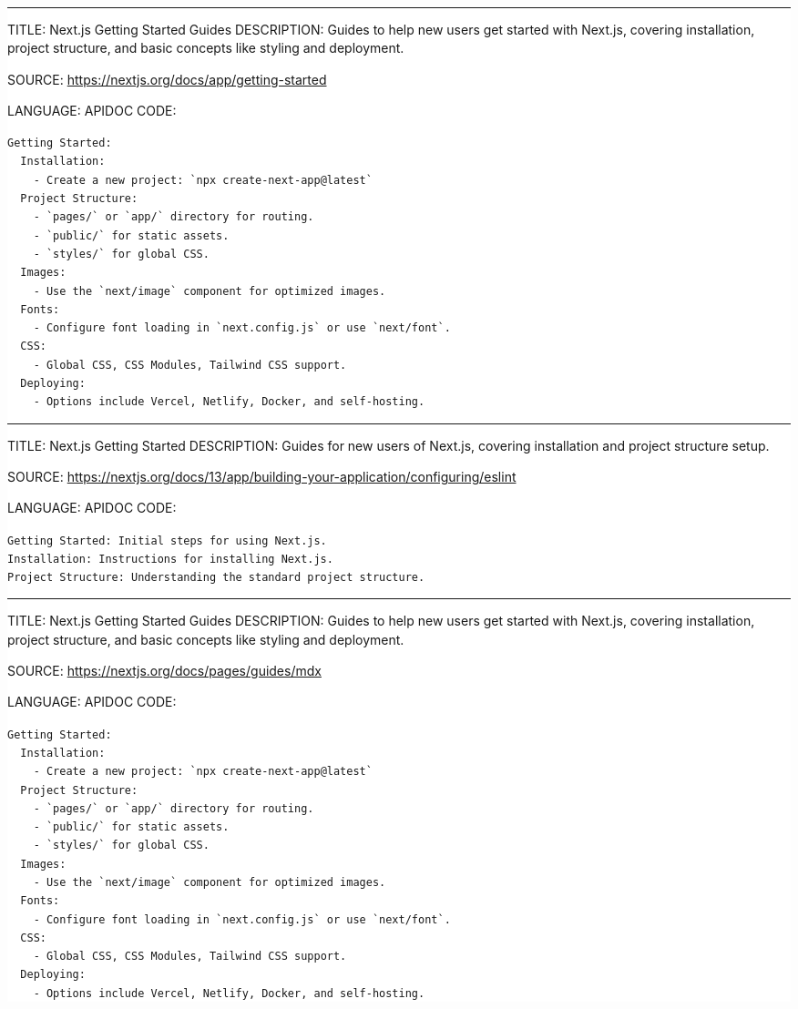 ----------------------------------------

TITLE: Next.js Getting Started Guides
DESCRIPTION: Guides to help new users get started with Next.js, covering installation, project structure, and basic concepts like styling and deployment.

SOURCE: https://nextjs.org/docs/app/getting-started

LANGUAGE: APIDOC
CODE:
```
Getting Started:
  Installation:
    - Create a new project: `npx create-next-app@latest`
  Project Structure:
    - `pages/` or `app/` directory for routing.
    - `public/` for static assets.
    - `styles/` for global CSS.
  Images:
    - Use the `next/image` component for optimized images.
  Fonts:
    - Configure font loading in `next.config.js` or use `next/font`.
  CSS:
    - Global CSS, CSS Modules, Tailwind CSS support.
  Deploying:
    - Options include Vercel, Netlify, Docker, and self-hosting.
```

----------------------------------------

TITLE: Next.js Getting Started
DESCRIPTION: Guides for new users of Next.js, covering installation and project structure setup.

SOURCE: https://nextjs.org/docs/13/app/building-your-application/configuring/eslint

LANGUAGE: APIDOC
CODE:
```
Getting Started: Initial steps for using Next.js.
Installation: Instructions for installing Next.js.
Project Structure: Understanding the standard project structure.
```

----------------------------------------

TITLE: Next.js Getting Started Guides
DESCRIPTION: Guides to help new users get started with Next.js, covering installation, project structure, and basic concepts like styling and deployment.

SOURCE: https://nextjs.org/docs/pages/guides/mdx

LANGUAGE: APIDOC
CODE:
```
Getting Started:
  Installation:
    - Create a new project: `npx create-next-app@latest`
  Project Structure:
    - `pages/` or `app/` directory for routing.
    - `public/` for static assets.
    - `styles/` for global CSS.
  Images:
    - Use the `next/image` component for optimized images.
  Fonts:
    - Configure font loading in `next.config.js` or use `next/font`.
  CSS:
    - Global CSS, CSS Modules, Tailwind CSS support.
  Deploying:
    - Options include Vercel, Netlify, Docker, and self-hosting.
```